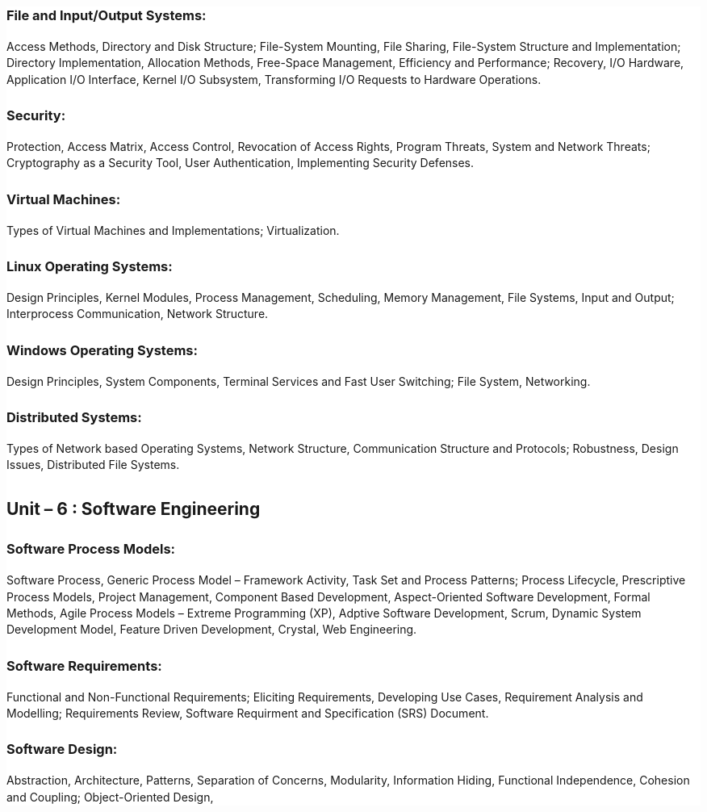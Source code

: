 ### File and Input/Output Systems: 
Access Methods, Directory and Disk Structure; 
File-System Mounting, File Sharing, File-System Structure and Implementation; 
Directory Implementation, Allocation Methods, Free-Space Management, Efficiency and Performance;
Recovery, I/O Hardware, Application I/O Interface, Kernel I/O Subsystem, Transforming I/O
Requests to Hardware Operations.

### Security: 
Protection, Access Matrix, Access Control, Revocation of Access Rights, Program Threats, System and Network Threats; 
Cryptography as a Security Tool, User Authentication, Implementing Security Defenses.

### Virtual Machines: 
Types of Virtual Machines and Implementations; 
Virtualization.

### Linux Operating Systems: 
Design Principles, Kernel Modules, Process Management, Scheduling, Memory Management, File Systems, Input and Output; 
Interprocess Communication, Network Structure.

### Windows Operating Systems: 
Design Principles, System Components, Terminal Services and Fast User Switching; 
File System, Networking.

### Distributed Systems: 
Types of Network based Operating Systems, Network Structure, Communication Structure and Protocols; 
Robustness, Design Issues, Distributed File Systems.

## Unit – 6 : Software Engineering
### Software Process Models: 
Software Process, 
Generic Process Model – Framework Activity, Task Set and Process Patterns; 
Process Lifecycle, 
Prescriptive Process Models, 
Project Management, 
Component Based Development, 
Aspect-Oriented Software Development, 
Formal Methods, 
Agile Process Models – Extreme Programming (XP), Adptive Software Development, Scrum, Dynamic System Development Model, Feature Driven Development, Crystal, Web Engineering.

### Software Requirements: 
Functional and Non-Functional Requirements; 
Eliciting Requirements, 
Developing Use Cases,
Requirement Analysis and Modelling; 
Requirements Review, 
Software Requirment and Specification (SRS) Document.
### Software Design: 
Abstraction, 
Architecture, 
Patterns, 
Separation of Concerns, 
Modularity, 
Information Hiding, 
Functional Independence, 
Cohesion and Coupling; 
Object-Oriented Design, 